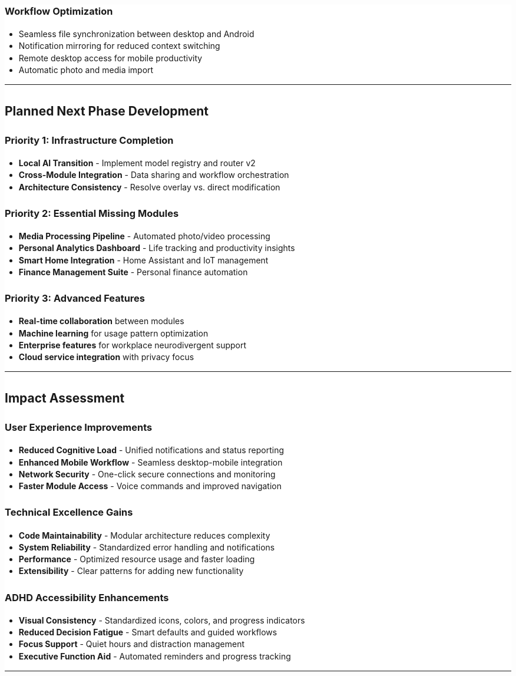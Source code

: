 ### Workflow Optimization
- Seamless file synchronization between desktop and Android
- Notification mirroring for reduced context switching
- Remote desktop access for mobile productivity
- Automatic photo and media import

---

## Planned Next Phase Development

### Priority 1: Infrastructure Completion
- **Local AI Transition** - Implement model registry and router v2
- **Cross-Module Integration** - Data sharing and workflow orchestration
- **Architecture Consistency** - Resolve overlay vs. direct modification

### Priority 2: Essential Missing Modules
- **Media Processing Pipeline** - Automated photo/video processing
- **Personal Analytics Dashboard** - Life tracking and productivity insights
- **Smart Home Integration** - Home Assistant and IoT management
- **Finance Management Suite** - Personal finance automation

### Priority 3: Advanced Features
- **Real-time collaboration** between modules
- **Machine learning** for usage pattern optimization  
- **Enterprise features** for workplace neurodivergent support
- **Cloud service integration** with privacy focus

---

## Impact Assessment

### User Experience Improvements
- **Reduced Cognitive Load** - Unified notifications and status reporting
- **Enhanced Mobile Workflow** - Seamless desktop-mobile integration
- **Network Security** - One-click secure connections and monitoring
- **Faster Module Access** - Voice commands and improved navigation

### Technical Excellence Gains
- **Code Maintainability** - Modular architecture reduces complexity
- **System Reliability** - Standardized error handling and notifications
- **Performance** - Optimized resource usage and faster loading
- **Extensibility** - Clear patterns for adding new functionality

### ADHD Accessibility Enhancements
- **Visual Consistency** - Standardized icons, colors, and progress indicators
- **Reduced Decision Fatigue** - Smart defaults and guided workflows
- **Focus Support** - Quiet hours and distraction management
- **Executive Function Aid** - Automated reminders and progress tracking

---